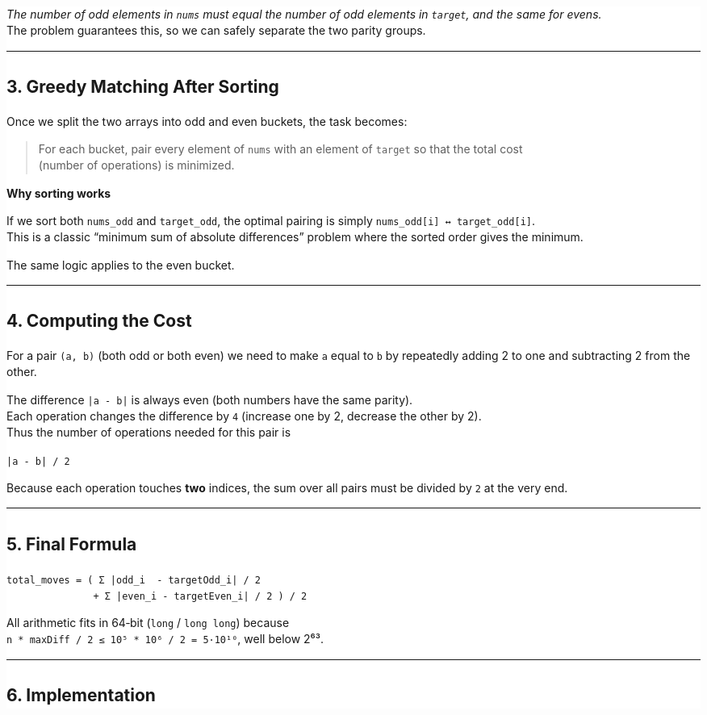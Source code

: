 *The number of odd elements in `nums` must equal the number of odd elements in `target`, and the same for evens.*  
The problem guarantees this, so we can safely separate the two parity groups.

---

## 3.  Greedy Matching After Sorting

Once we split the two arrays into odd and even buckets, the task becomes:

> For each bucket, pair every element of `nums` with an element of `target` so that the total cost  
>  (number of operations) is minimized.

**Why sorting works**

If we sort both `nums_odd` and `target_odd`, the optimal pairing is simply `nums_odd[i] ↔ target_odd[i]`.  
This is a classic “minimum sum of absolute differences” problem where the sorted order gives the minimum.

The same logic applies to the even bucket.

---

## 4.  Computing the Cost

For a pair `(a, b)` (both odd or both even) we need to make `a` equal to `b` by repeatedly adding 2 to one and subtracting 2 from the other.

The difference `|a - b|` is always even (both numbers have the same parity).  
Each operation changes the difference by `4` (increase one by 2, decrease the other by 2).  
Thus the number of operations needed for this pair is

```
|a - b| / 2
```

Because each operation touches **two** indices, the sum over all pairs must be divided by `2` at the very end.

---

## 5.  Final Formula

```
total_moves = ( Σ |odd_i  - targetOdd_i| / 2
               + Σ |even_i - targetEven_i| / 2 ) / 2
```

All arithmetic fits in 64‑bit (`long` / `long long`) because  
`n * maxDiff / 2 ≤ 10⁵ * 10⁶ / 2 = 5·10¹⁰`, well below 2⁶³.

---

## 6.  Implementation
